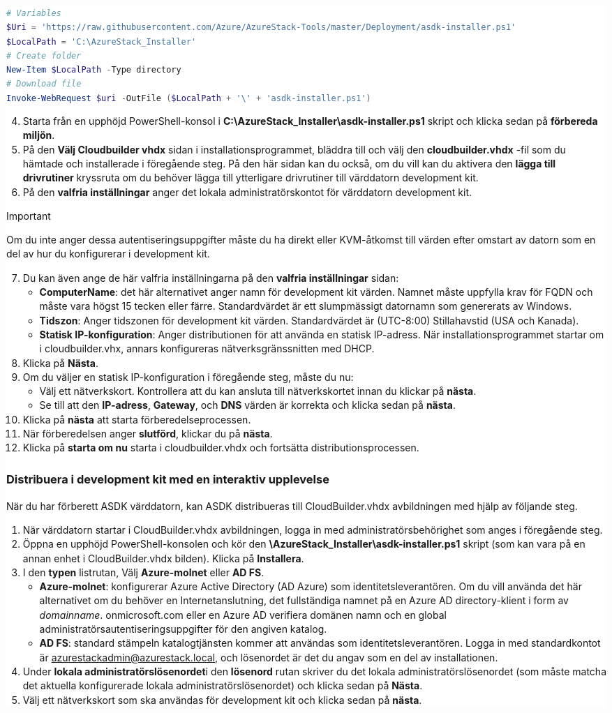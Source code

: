   ```powershell
  # Variables
  $Uri = 'https://raw.githubusercontent.com/Azure/AzureStack-Tools/master/Deployment/asdk-installer.ps1'
  $LocalPath = 'C:\AzureStack_Installer'
  # Create folder
  New-Item $LocalPath -Type directory
  # Download file
  Invoke-WebRequest $uri -OutFile ($LocalPath + '\' + 'asdk-installer.ps1')
  ```

4. Starta från en upphöjd PowerShell-konsol i **C:\AzureStack_Installer\asdk-installer.ps1** skript och klicka sedan på **förbereda miljön**.
5. På den **Välj Cloudbuilder vhdx** sidan i installationsprogrammet, bläddra till och välj den **cloudbuilder.vhdx** -fil som du hämtade och installerade i föregående steg. På den här sidan kan du också, om du vill kan du aktivera den **lägga till drivrutiner** kryssruta om du behöver lägga till ytterligare drivrutiner till värddatorn development kit.  
6. På den **valfria inställningar** anger det lokala administratörskontot för värddatorn development kit. 

  > [!IMPORTANT]
  > Om du inte anger dessa autentiseringsuppgifter måste du ha direkt eller KVM-åtkomst till värden efter omstart av datorn som en del av hur du konfigurerar i development kit.

7. Du kan även ange de här valfria inställningarna på den **valfria inställningar** sidan:
    - **ComputerName**: det här alternativet anger namn för development kit värden. Namnet måste uppfylla krav för FQDN och måste vara högst 15 tecken eller färre. Standardvärdet är ett slumpmässigt datornamn som genererats av Windows.
    - **Tidszon**: Anger tidszonen för development kit värden. Standardvärdet är (UTC-8:00) Stillahavstid (USA och Kanada).
    - **Statisk IP-konfiguration**: Anger distributionen för att använda en statisk IP-adress. När installationsprogrammet startar om i cloudbuilder.vhx, annars konfigureras nätverksgränssnitten med DHCP.
11. Klicka på **Nästa**.
12. Om du väljer en statisk IP-konfiguration i föregående steg, måste du nu:
    - Välj ett nätverkskort. Kontrollera att du kan ansluta till nätverkskortet innan du klickar på **nästa**.
    - Se till att den **IP-adress**, **Gateway**, och **DNS** värden är korrekta och klicka sedan på **nästa**.
13. Klicka på **nästa** att starta förberedelseprocessen.
14. När förberedelsen anger **slutförd**, klickar du på **nästa**.
15. Klicka på **starta om nu** starta i cloudbuilder.vhdx och fortsätta distributionsprocessen.


### <a name="deploy-the-development-kit-using-a-guided-experience"></a>Distribuera i development kit med en interaktiv upplevelse
När du har förberett ASDK värddatorn, kan ASDK distribueras till CloudBuilder.vhdx avbildningen med hjälp av följande steg. 
1. När värddatorn startar i CloudBuilder.vhdx avbildningen, logga in med administratörsbehörighet som anges i föregående steg. 
2. Öppna en upphöjd PowerShell-konsolen och kör den **\AzureStack_Installer\asdk-installer.ps1** skript (som kan vara på en annan enhet i CloudBuilder.vhdx bilden). Klicka på **Installera**.
3. I den **typen** listrutan, Välj **Azure-molnet** eller **AD FS**.
    - **Azure-molnet**: konfigurerar Azure Active Directory (AD Azure) som identitetsleverantören. Om du vill använda det här alternativet om du behöver en Internetanslutning, det fullständiga namnet på en Azure AD directory-klient i form av *domainname*. onmicrosoft.com eller en Azure AD verifiera domänen namn och en global administratörsautentiseringsuppgifter för den angiven katalog. 
    - **AD FS**: standard stämpeln katalogtjänsten kommer att användas som identitetsleverantören. Logga in med standardkontot är azurestackadmin@azurestack.local, och lösenordet är det du angav som en del av installationen.
4. Under **lokala administratörslösenordet**i den **lösenord** rutan skriver du det lokala administratörslösenordet (som måste matcha det aktuella konfigurerade lokala administratörslösenordet) och klicka sedan på **Nästa**.
5. Välj ett nätverkskort som ska användas för development kit och klicka sedan på **nästa**.